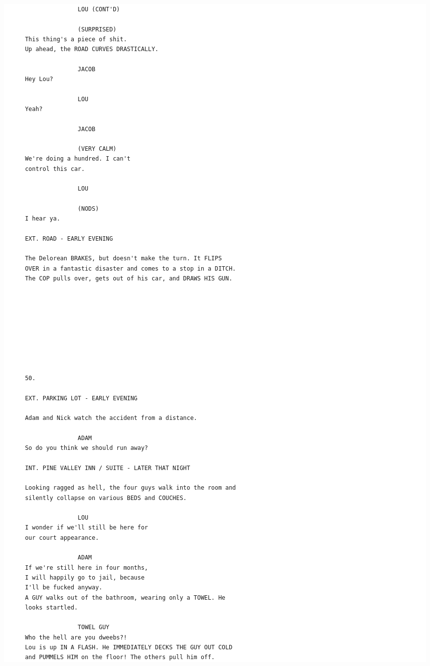                          LOU (CONT'D)

                         (SURPRISED)
          This thing's a piece of shit.
          Up ahead, the ROAD CURVES DRASTICALLY.

                         JACOB
          Hey Lou?

                         LOU
          Yeah?

                         JACOB

                         (VERY CALM)
          We're doing a hundred. I can't
          control this car.

                         LOU

                         (NODS)
          I hear ya.

          EXT. ROAD - EARLY EVENING

          The Delorean BRAKES, but doesn't make the turn. It FLIPS
          OVER in a fantastic disaster and comes to a stop in a DITCH.
          The COP pulls over, gets out of his car, and DRAWS HIS GUN.

                         

                         

                         

                         

          50.

          EXT. PARKING LOT - EARLY EVENING

          Adam and Nick watch the accident from a distance.

                         ADAM
          So do you think we should run away?

          INT. PINE VALLEY INN / SUITE - LATER THAT NIGHT

          Looking ragged as hell, the four guys walk into the room and
          silently collapse on various BEDS and COUCHES.

                         LOU
          I wonder if we'll still be here for
          our court appearance.

                         ADAM
          If we're still here in four months,
          I will happily go to jail, because
          I'll be fucked anyway.
          A GUY walks out of the bathroom, wearing only a TOWEL. He
          looks startled.

                         TOWEL GUY
          Who the hell are you dweebs?!
          Lou is up IN A FLASH. He IMMEDIATELY DECKS THE GUY OUT COLD
          and PUMMELS HIM on the floor! The others pull him off.
